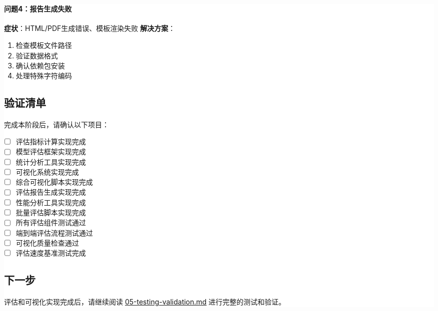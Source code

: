 #### 问题4：报告生成失败
**症状**：HTML/PDF生成错误、模板渲染失败
**解决方案**：
1. 检查模板文件路径
2. 验证数据格式
3. 确认依赖包安装
4. 处理特殊字符编码

## 验证清单

完成本阶段后，请确认以下项目：

- [ ] 评估指标计算实现完成
- [ ] 模型评估框架实现完成
- [ ] 统计分析工具实现完成
- [ ] 可视化系统实现完成
- [ ] 综合可视化脚本实现完成
- [ ] 评估报告生成实现完成
- [ ] 性能分析工具实现完成
- [ ] 批量评估脚本实现完成
- [ ] 所有评估组件测试通过
- [ ] 端到端评估流程测试通过
- [ ] 可视化质量检查通过
- [ ] 评估速度基准测试完成

## 下一步

评估和可视化实现完成后，请继续阅读 [05-testing-validation.md](./05-testing-validation.md) 进行完整的测试和验证。